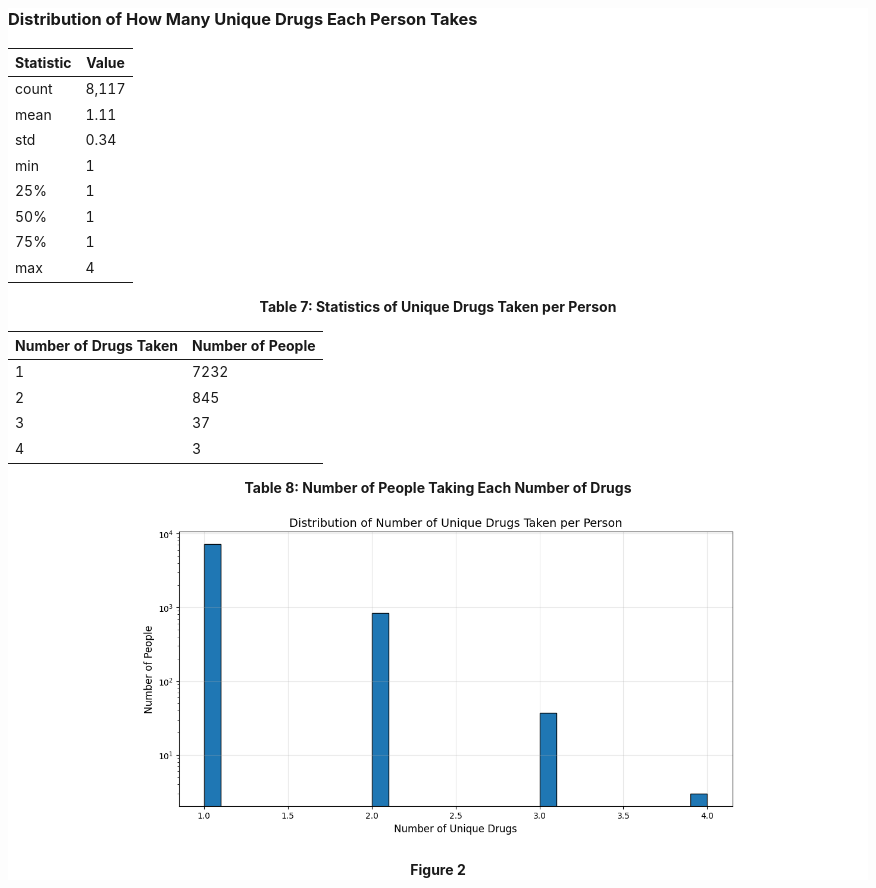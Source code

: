 </div>

### Distribution of How Many Unique Drugs Each Person Takes

<center>

| Statistic | Value     |
|-----------|-----------|
| count     | 8,117     |
| mean      | 1.11      |
| std       | 0.34      |
| min       | 1         |
| 25%       | 1         |
| 50%       | 1         |
| 75%       | 1         |
| max       | 4         |
<p><b>Table 7: Statistics of Unique Drugs Taken per Person</b></p>


| Number of Drugs Taken | Number of People |
|------------------------|-------------------|
| 1                      | 7232              |
| 2                      | 845               |
| 3                      | 37                |
| 4                      | 3                 |

<p><b>Table 8: Number of People Taking Each Number of Drugs</b></p>
</center>
<div align="center">
<img src="../../figures/eda_focused/hist_people_drug.png" alt="drug_era_people_drug_hist" width="600"/>
<p><b>Figure 2</b></p>
</div>


